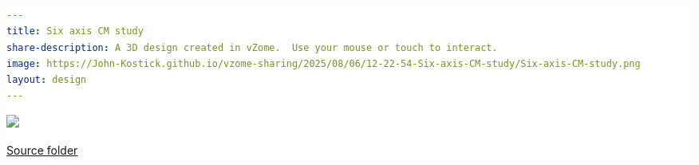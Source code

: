 ```yaml
---
title: Six axis CM study
share-description: A 3D design created in vZome.  Use your mouse or touch to interact.
image: https://John-Kostick.github.io/vzome-sharing/2025/08/06/12-22-54-Six-axis-CM-study/Six-axis-CM-study.png
layout: design
---
```


  
  <div style='display:flex;'><div style='margin: auto;'><vzome-viewer-previous label='prev step'></vzome-viewer-previous><vzome-viewer-next label='next step'></vzome-viewer-next></div></div>
  <vzome-viewer style="width: 100%; height: 60dvh" indexed='true'
        src="https://John-Kostick.github.io/vzome-sharing/2025/08/06/12-22-54-Six-axis-CM-study/Six-axis-CM-study.vZome" >
    <img  style="width: 100%"
        src="https://John-Kostick.github.io/vzome-sharing/2025/08/06/12-22-54-Six-axis-CM-study/Six-axis-CM-study.png" >
  </vzome-viewer>


[Source folder](<https://github.com/John-Kostick/vzome-sharing/tree/main/2025/08/06/12-22-54-Six-axis-CM-study/>)
